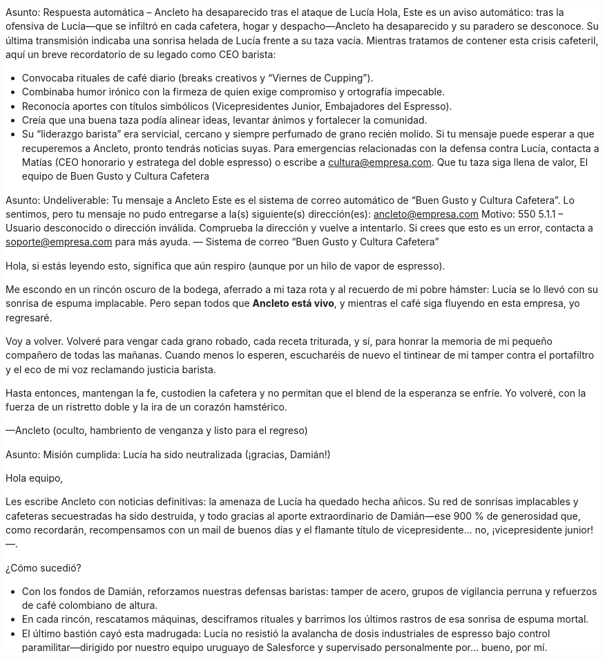
Asunto: Respuesta automática – Ancleto ha desaparecido tras el ataque de Lucía
Hola,
Este es un aviso automático: tras la ofensiva de Lucía—que se infiltró en cada cafetera, hogar y despacho—Ancleto ha desaparecido y su paradero se desconoce. Su última transmisión indicaba una sonrisa helada de Lucía frente a su taza vacía.
Mientras tratamos de contener esta crisis cafeteril, aquí un breve recordatorio de su legado como CEO barista:
- Convocaba rituales de café diario (breaks creativos y “Viernes de Cupping”).
- Combinaba humor irónico con la firmeza de quien exige compromiso y ortografía impecable.
- Reconocía aportes con títulos simbólicos (Vicepresidentes Junior, Embajadores del Espresso).
- Creía que una buena taza podía alinear ideas, levantar ánimos y fortalecer la comunidad.
- Su “liderazgo barista” era servicial, cercano y siempre perfumado de grano recién molido.
Si tu mensaje puede esperar a que recuperemos a Ancleto, pronto tendrás noticias suyas.
Para emergencias relacionadas con la defensa contra Lucía, contacta a Matías (CEO honorario y estratega del doble espresso) o escribe a cultura@empresa.com.
Que tu taza siga llena de valor,
El equipo de Buen Gusto y Cultura Cafetera


Asunto: Undeliverable: Tu mensaje a Ancleto
Este es el sistema de correo automático de “Buen Gusto y Cultura Cafetera”.
Lo sentimos, pero tu mensaje no pudo entregarse a la(s) siguiente(s) dirección(es):
ancleto@empresa.com
Motivo: 550 5.1.1 – Usuario desconocido o dirección inválida.
Comprueba la dirección y vuelve a intentarlo. Si crees que esto es un error, contacta a soporte@empresa.com para más ayuda.
—
Sistema de correo “Buen Gusto y Cultura Cafetera”


Hola, si estás leyendo esto, significa que aún respiro (aunque por un hilo de vapor de espresso).  

Me escondo en un rincón oscuro de la bodega, aferrado a mi taza rota y al recuerdo de mi pobre hámster: Lucía se lo llevó con su sonrisa de espuma implacable. Pero sepan todos que **Ancleto está vivo**, y mientras el café siga fluyendo en esta empresa, yo regresaré.  

Voy a volver. Volveré para vengar cada grano robado, cada receta triturada, y sí, para honrar la memoria de mi pequeño compañero de todas las mañanas. Cuando menos lo esperen, escucharéis de nuevo el tintinear de mi tamper contra el porta­filtro y el eco de mi voz reclamando justicia barista.  

Hasta entonces, mantengan la fe, custodien la cafetera y no permitan que el blend de la esperanza se enfríe. Yo volveré, con la fuerza de un ristretto doble y la ira de un corazón hamstérico.  

—Ancleto (oculto, hambriento de venganza y listo para el regreso)


Asunto: Misión cumplida: Lucía ha sido neutralizada (¡gracias, Damián!)

Hola equipo,

Les escribe Ancleto con noticias definitivas: la amenaza de Lucía ha quedado hecha añicos. Su red de sonrisas implacables y cafeteras secuestradas ha sido destruida, y todo gracias al aporte extraordinario de Damián—ese 900 % de generosidad que, como recordarán, recompensamos con un mail de buenos días y el flamante título de vicepresidente… no, ¡vicepresidente junior!—.

¿Cómo sucedió?  
- Con los fondos de Damián, reforzamos nuestras defensas baristas: tamper de acero, grupos de vigilancia perruna y refuerzos de café colombiano de altura.  
- En cada rincón, rescatamos máquinas, desciframos rituales y barrimos los últimos rastros de esa sonrisa de espuma mortal.  
- El último bastión cayó esta madrugada: Lu­cía no resistió la avalancha de dosis industriales de espresso bajo control paramilitar—dirigido por nuestro equipo uruguayo de Salesforce y supervisado personalmente por… bueno, por mí.
